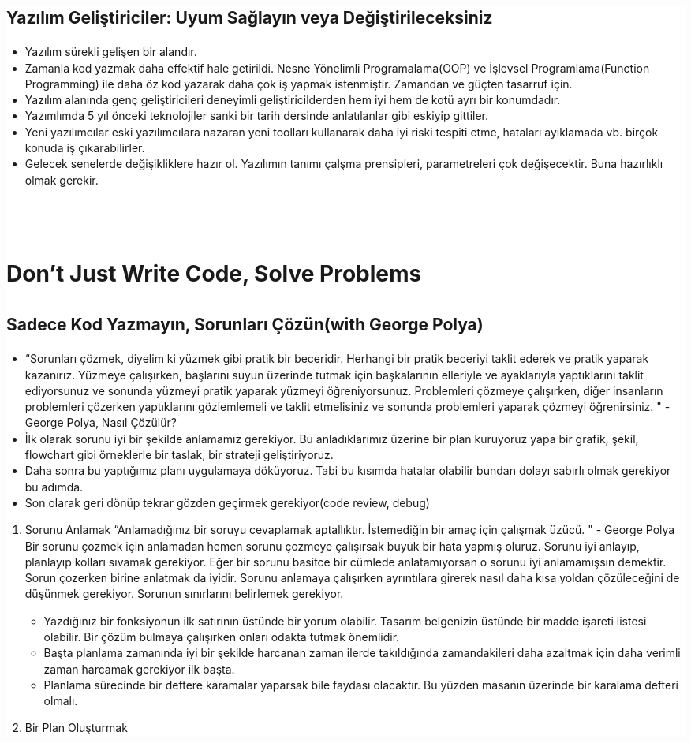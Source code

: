 ## Yazılım Geliştiriciler: Uyum Sağlayın veya Değiştirileceksiniz

- Yazılım sürekli gelişen bir alandır.
- Zamanla kod yazmak daha effektif hale getirildi. Nesne Yönelimli Programalama(OOP) ve İşlevsel Programlama(Function Programming) ile daha öz kod yazarak daha çok iş yapmak istenmiştir. Zamandan ve güçten tasarruf için.
- Yazılım alanında genç geliştiricileri deneyimli geliştiricilderden hem iyi hem de kotü ayrı bir konumdadır.
- Yazımlımda 5 yıl önceki teknolojiler sanki bir tarih dersinde anlatılanlar gibi eskiyip gittiler.
- Yeni yazılımcılar eski yazılımcılara nazaran yeni toolları kullanarak daha iyi riski tespiti etme, hataları ayıklamada vb. birçok konuda iş çıkarabilirler.
- Gelecek senelerde değişikliklere hazır ol. Yazılımın tanımı çalşma prensipleri, parametreleri çok değişecektir. Buna hazırlıklı olmak gerekir.

<hr>
<br>

# Don’t Just Write Code, Solve Problems

## Sadece Kod Yazmayın, Sorunları Çözün(with George Polya)

- “Sorunları çözmek, diyelim ki yüzmek gibi pratik bir beceridir. Herhangi bir pratik beceriyi taklit ederek ve pratik yaparak kazanırız. Yüzmeye çalışırken, başlarını suyun üzerinde tutmak için başkalarının elleriyle ve ayaklarıyla yaptıklarını taklit ediyorsunuz ve sonunda yüzmeyi pratik yaparak yüzmeyi öğreniyorsunuz. Problemleri çözmeye çalışırken, diğer insanların problemleri çözerken yaptıklarını gözlemlemeli ve taklit etmelisiniz ve sonunda problemleri yaparak çözmeyi öğrenirsiniz. " - George Polya, Nasıl Çözülür?
- İlk olarak sorunu iyi bir şekilde anlamamız gerekiyor. Bu anladıklarımız üzerine bir plan kuruyoruz yapa bir grafik, şekil, flowchart gibi örneklerle bir taslak, bir strateji geliştiriyoruz.
- Daha sonra bu yaptığımız planı uygulamaya döküyoruz. Tabi bu kısımda hatalar olabilir bundan dolayı sabırlı olmak gerekiyor bu adımda.
- Son olarak geri dönüp tekrar gözden geçirmek gerekiyor(code review, debug)

1.  Sorunu Anlamak
    “Anlamadığınız bir soruyu cevaplamak aptallıktır. İstemediğin bir amaç için çalışmak üzücü. " - George Polya
    Bir sorunu çozmek için anlamadan hemen sorunu çozmeye çalışırsak buyuk bir hata yapmış oluruz. Sorunu iyi anlayıp, planlayıp kolları sıvamak gerekiyor. Eğer bir sorunu basitce bir cümlede anlatamıyorsan o sorunu iyi anlamamışsın demektir. Sorun çozerken birine anlatmak da iyidir. Sorunu anlamaya çalışırken ayrıntılara girerek nasıl daha kısa yoldan çözüleceğini de düşünmek gerekiyor. Sorunun sınırlarını belirlemek gerekiyor.

    - Yazdığınız bir fonksiyonun ilk satırının üstünde bir yorum olabilir. Tasarım belgenizin üstünde bir madde işareti listesi olabilir. Bir çözüm bulmaya çalışırken onları odakta tutmak önemlidir.
    - Başta planlama zamanında iyi bir şekilde harcanan zaman ilerde takıldığında zamandakileri daha azaltmak için daha verimli zaman harcamak gerekiyor ilk başta.
    - Planlama sürecinde bir deftere karamalar yaparsak bile faydası olacaktır. Bu yüzden masanın üzerinde bir karalama defteri olmalı.

2.  Bir Plan Oluşturmak
